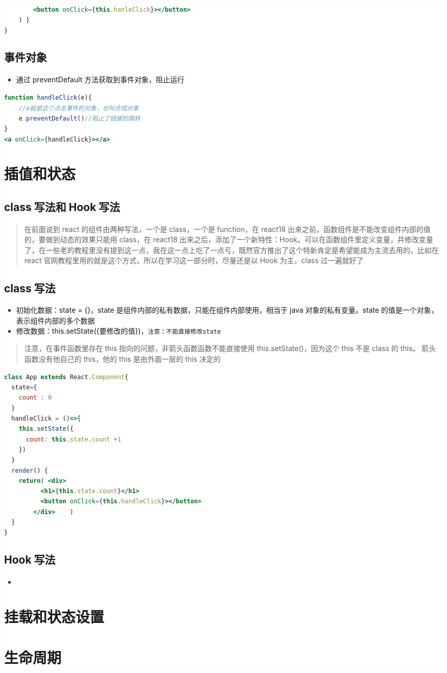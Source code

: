 ```jsx
		<button onClick={this.hanleClick}></button>
	) }
}
 ```
 ## 事件对象
- 通过 preventDefault 方法获取到事件对象，阻止运行
```jsx
function handleClick(e){
	//e就是这个点击事件的对象，也叫合成对象
	e.preventDefault()//阻止了链接的跳转
} 
<a onClick={handleClick}></a>
```
# 插值和状态
## class 写法和 Hook 写法
> 在前面说到 react 的组件由两种写法，一个是 class，一个是 function，在 react18 出来之前，函数组件是不能改变组件内部的值的，要做到动态的效果只能用 class，在 react18 出来之后，添加了一个新特性：Hook。可以在函数组件里定义变量，并修改变量了，在一些老的教程里没有提到这一点，我在这一点上吃了一点亏，既然官方推出了这个特新肯定是希望能成为主流去用的，比如在 react 官网教程里用的就是这个方式，所以在学习这一部分时，尽量还是以 Hook 为主，class 过一遍就好了
## class 写法
- 初始化数据：state = {}，state 是组件内部的私有数据，只能在组件内部使用，相当于 java 对象的私有变量。state 的值是一个对象，表示组件内部的多个数据
- 修改数据：this.setState({要修改的值})，`注意：不能直接修改state`
> 注意，在事件函数里存在 this 指向的问题，非箭头函数函数不能直接使用 this.setState()，因为这个 this 不是 class 的 this。
> 箭头函数没有他自己的 this，他的 this 是由外面一层的 this 决定的
```jsx
class App extends React.Component{  
  state={  
    count : 0  
  }  
  handleClick = ()=>{  
    this.setState({  
      count: this.state.count +1  
    })  
  }  
  render() {  
    return( <div>  
          <h1>{this.state.count}</h1>  
          <button onClick={this.handleClick}></button>  
        </div>    )  
  }  
}
```
##  Hook 写法
- 
# 挂载和状态设置
# 生命周期
# 